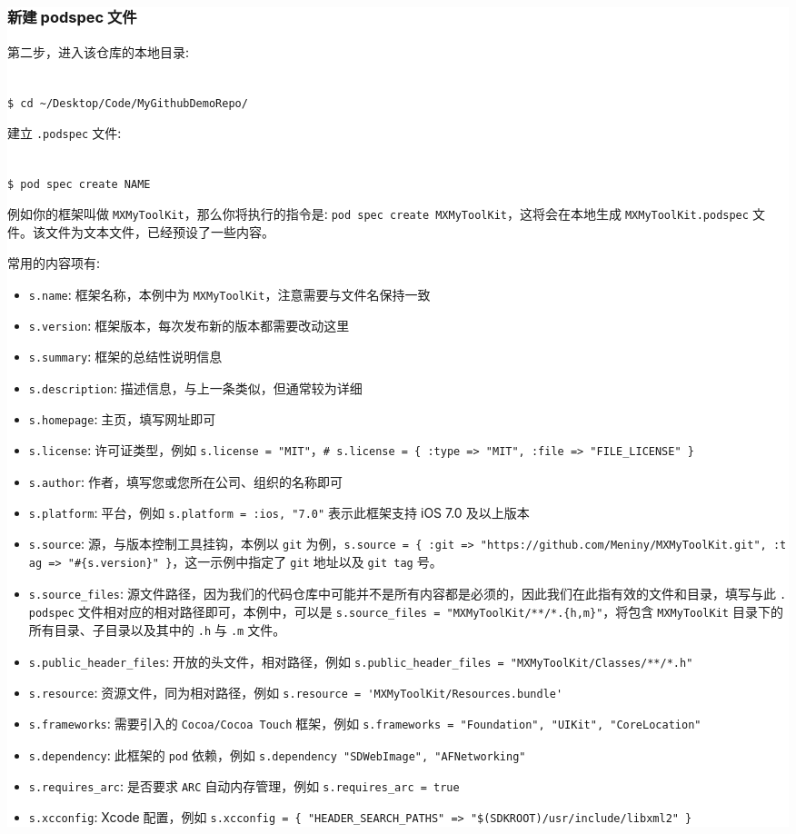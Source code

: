 ### 新建 podspec 文件

第二步，进入该仓库的本地目录:

```sh

$ cd ~/Desktop/Code/MyGithubDemoRepo/

```


建立 `.podspec` 文件:

```sh

$ pod spec create NAME

```


例如你的框架叫做 `MXMyToolKit`，那么你将执行的指令是: `pod spec create MXMyToolKit`，这将会在本地生成 `MXMyToolKit.podspec` 文件。该文件为文本文件，已经预设了一些内容。

常用的内容项有:

* `s.name`: 框架名称，本例中为 `MXMyToolKit`，注意需要与文件名保持一致

* `s.version`: 框架版本，每次发布新的版本都需要改动这里

* `s.summary`: 框架的总结性说明信息

* `s.description`: 描述信息，与上一条类似，但通常较为详细

* `s.homepage`: 主页，填写网址即可

* `s.license`: 许可证类型，例如 `s.license = "MIT"`，`# s.license = { :type => "MIT", :file => "FILE_LICENSE" }`

* `s.author`: 作者，填写您或您所在公司、组织的名称即可

* `s.platform`: 平台，例如 `s.platform = :ios, "7.0"` 表示此框架支持 iOS 7.0 及以上版本

* `s.source`: 源，与版本控制工具挂钩，本例以 `git` 为例，`s.source = { :git => "https://github.com/Meniny/MXMyToolKit.git", :tag => "#{s.version}" }`，这一示例中指定了 `git` 地址以及 `git tag` 号。

* `s.source_files`: 源文件路径，因为我们的代码仓库中可能并不是所有内容都是必须的，因此我们在此指有效的文件和目录，填写与此 `.podspec` 文件相对应的相对路径即可，本例中，可以是 `s.source_files = "MXMyToolKit/**/*.{h,m}"`，将包含 `MXMyToolKit` 目录下的所有目录、子目录以及其中的 `.h` 与 `.m` 文件。

* `s.public_header_files`: 开放的头文件，相对路径，例如 `s.public_header_files = "MXMyToolKit/Classes/**/*.h"`

* `s.resource`: 资源文件，同为相对路径，例如 `s.resource = 'MXMyToolKit/Resources.bundle'`

* `s.frameworks`: 需要引入的 `Cocoa/Cocoa Touch` 框架，例如 `s.frameworks = "Foundation", "UIKit", "CoreLocation"`

* `s.dependency`: 此框架的 `pod` 依赖，例如 `s.dependency "SDWebImage", "AFNetworking"`

* `s.requires_arc`: 是否要求 `ARC` 自动内存管理，例如 `s.requires_arc = true`

* `s.xcconfig`: Xcode 配置，例如 `s.xcconfig = { "HEADER_SEARCH_PATHS" => "$(SDKROOT)/usr/include/libxml2" }`
